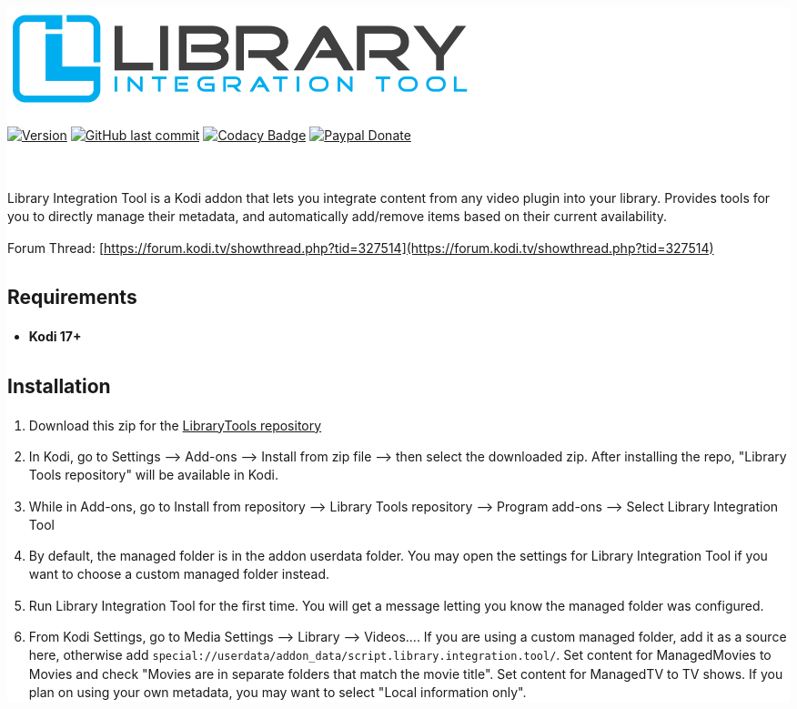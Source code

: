 <img src="./resources/media/logo.png" width=512>


[![Version](https://img.shields.io/badge/latest%20version-0.4.0-blue.svg)](https://github.com/patrick-klein/repository.librarytools)
[![GitHub last commit](https://img.shields.io/github/last-commit/patrick-klein/script.library.integration.tool.svg)](https://github.com/patrick-klein/script.library.integration.tool/commits/master)
[![Codacy Badge](https://api.codacy.com/project/badge/Grade/af5eed5b87df49b49eed908b3d808f7c)](https://www.codacy.com/app/klein.pat/Library-Integration-Tool-for-Kodi?utm_source=github.com&amp;utm_medium=referral&amp;utm_content=patrick-klein/Library-Integration-Tool-for-Kodi&amp;utm_campaign=Badge_Grade)
[![Paypal Donate](https://img.shields.io/badge/paypal-donate-yellow.svg)](https://www.paypal.me/104084485)

</br>

Library Integration Tool is a Kodi addon that lets you integrate content from any video plugin into your library.  Provides tools for you to directly manage their metadata, and automatically add/remove items based on their current availability.

Forum Thread: [https://forum.kodi.tv/showthread.php?tid=327514](https://forum.kodi.tv/showthread.php?tid=327514)

## Requirements

* **Kodi 17+**

## Installation

1. Download this zip for the [LibraryTools repository](https://github.com/patrick-klein/repository.librarytools/raw/master/repository.librarytools/repository.librarytools-1.0.0.zip)

2. In Kodi, go to Settings --> Add-ons --> Install from zip file --> then select the downloaded zip.  After installing the repo, "Library Tools repository" will be available in Kodi.

4. While in Add-ons, go to Install from repository --> Library Tools repository --> Program add-ons --> Select Library Integration Tool

5. By default, the managed folder is in the addon userdata folder.  You may open the settings for Library Integration Tool if you want to choose a custom managed folder instead.

6. Run Library Integration Tool for the first time.  You will get a message letting you know the managed folder was configured.

7. From Kodi Settings, go to Media Settings --> Library --> Videos....  If you are using a custom managed folder, add it as a source here, otherwise add `special://userdata/addon_data/script.library.integration.tool/`.  Set content for ManagedMovies to Movies and check "Movies are in separate folders that match the movie title".  Set content for ManagedTV to TV shows.  If you plan on using your own metadata, you may want to select "Local information only".
